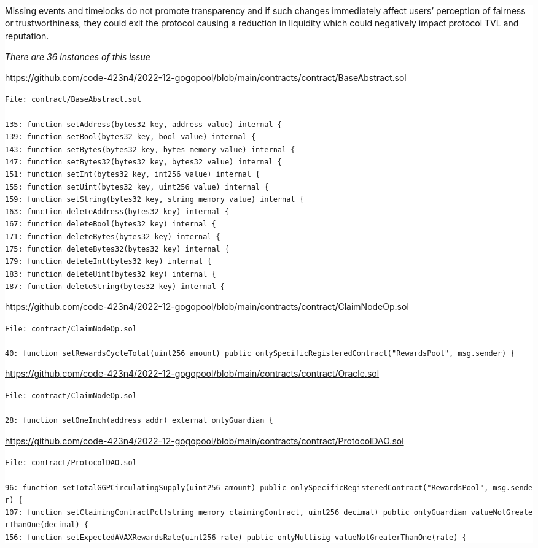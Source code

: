 Missing events and timelocks do not promote transparency and if such changes immediately affect users’ perception of fairness or trustworthiness, they could exit the protocol causing a reduction in liquidity which could negatively impact protocol TVL and reputation.

_There are 36 instances of this issue_

https://github.com/code-423n4/2022-12-gogopool/blob/main/contracts/contract/BaseAbstract.sol

```
File: contract/BaseAbstract.sol

135: function setAddress(bytes32 key, address value) internal {
139: function setBool(bytes32 key, bool value) internal {
143: function setBytes(bytes32 key, bytes memory value) internal {
147: function setBytes32(bytes32 key, bytes32 value) internal {
151: function setInt(bytes32 key, int256 value) internal {
155: function setUint(bytes32 key, uint256 value) internal {
159: function setString(bytes32 key, string memory value) internal {
163: function deleteAddress(bytes32 key) internal {
167: function deleteBool(bytes32 key) internal {
171: function deleteBytes(bytes32 key) internal {
175: function deleteBytes32(bytes32 key) internal {
179: function deleteInt(bytes32 key) internal {
183: function deleteUint(bytes32 key) internal {
187: function deleteString(bytes32 key) internal {
```

https://github.com/code-423n4/2022-12-gogopool/blob/main/contracts/contract/ClaimNodeOp.sol

```
File: contract/ClaimNodeOp.sol

40: function setRewardsCycleTotal(uint256 amount) public onlySpecificRegisteredContract("RewardsPool", msg.sender) {
```

https://github.com/code-423n4/2022-12-gogopool/blob/main/contracts/contract/Oracle.sol

```
File: contract/ClaimNodeOp.sol

28: function setOneInch(address addr) external onlyGuardian {
```

https://github.com/code-423n4/2022-12-gogopool/blob/main/contracts/contract/ProtocolDAO.sol

```
File: contract/ProtocolDAO.sol

96: function setTotalGGPCirculatingSupply(uint256 amount) public onlySpecificRegisteredContract("RewardsPool", msg.sender) {
107: function setClaimingContractPct(string memory claimingContract, uint256 decimal) public onlyGuardian valueNotGreaterThanOne(decimal) {
156: function setExpectedAVAXRewardsRate(uint256 rate) public onlyMultisig valueNotGreaterThanOne(rate) {
```
